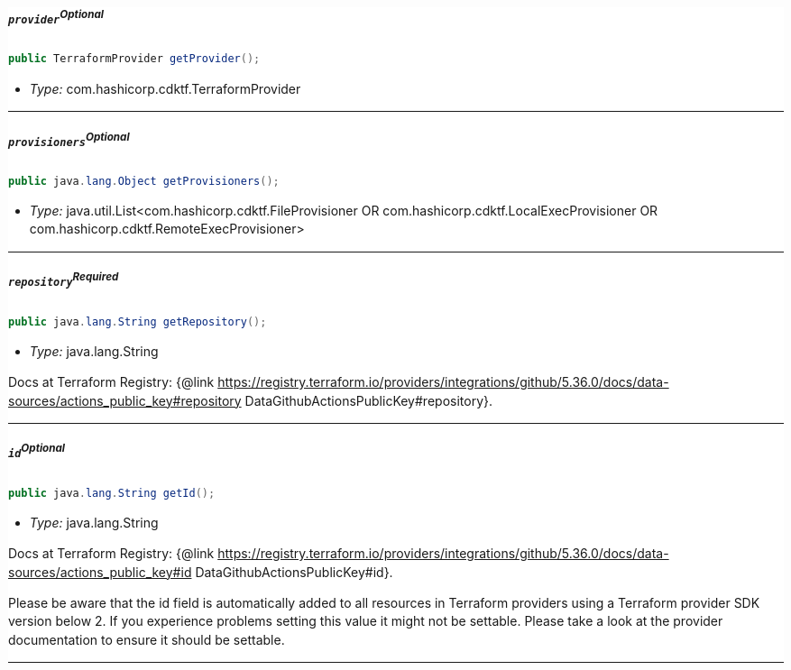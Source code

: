 
##### `provider`<sup>Optional</sup> <a name="provider" id="@cdktf/provider-github.dataGithubActionsPublicKey.DataGithubActionsPublicKeyConfig.property.provider"></a>

```java
public TerraformProvider getProvider();
```

- *Type:* com.hashicorp.cdktf.TerraformProvider

---

##### `provisioners`<sup>Optional</sup> <a name="provisioners" id="@cdktf/provider-github.dataGithubActionsPublicKey.DataGithubActionsPublicKeyConfig.property.provisioners"></a>

```java
public java.lang.Object getProvisioners();
```

- *Type:* java.util.List<com.hashicorp.cdktf.FileProvisioner OR com.hashicorp.cdktf.LocalExecProvisioner OR com.hashicorp.cdktf.RemoteExecProvisioner>

---

##### `repository`<sup>Required</sup> <a name="repository" id="@cdktf/provider-github.dataGithubActionsPublicKey.DataGithubActionsPublicKeyConfig.property.repository"></a>

```java
public java.lang.String getRepository();
```

- *Type:* java.lang.String

Docs at Terraform Registry: {@link https://registry.terraform.io/providers/integrations/github/5.36.0/docs/data-sources/actions_public_key#repository DataGithubActionsPublicKey#repository}.

---

##### `id`<sup>Optional</sup> <a name="id" id="@cdktf/provider-github.dataGithubActionsPublicKey.DataGithubActionsPublicKeyConfig.property.id"></a>

```java
public java.lang.String getId();
```

- *Type:* java.lang.String

Docs at Terraform Registry: {@link https://registry.terraform.io/providers/integrations/github/5.36.0/docs/data-sources/actions_public_key#id DataGithubActionsPublicKey#id}.

Please be aware that the id field is automatically added to all resources in Terraform providers using a Terraform provider SDK version below 2.
If you experience problems setting this value it might not be settable. Please take a look at the provider documentation to ensure it should be settable.

---



